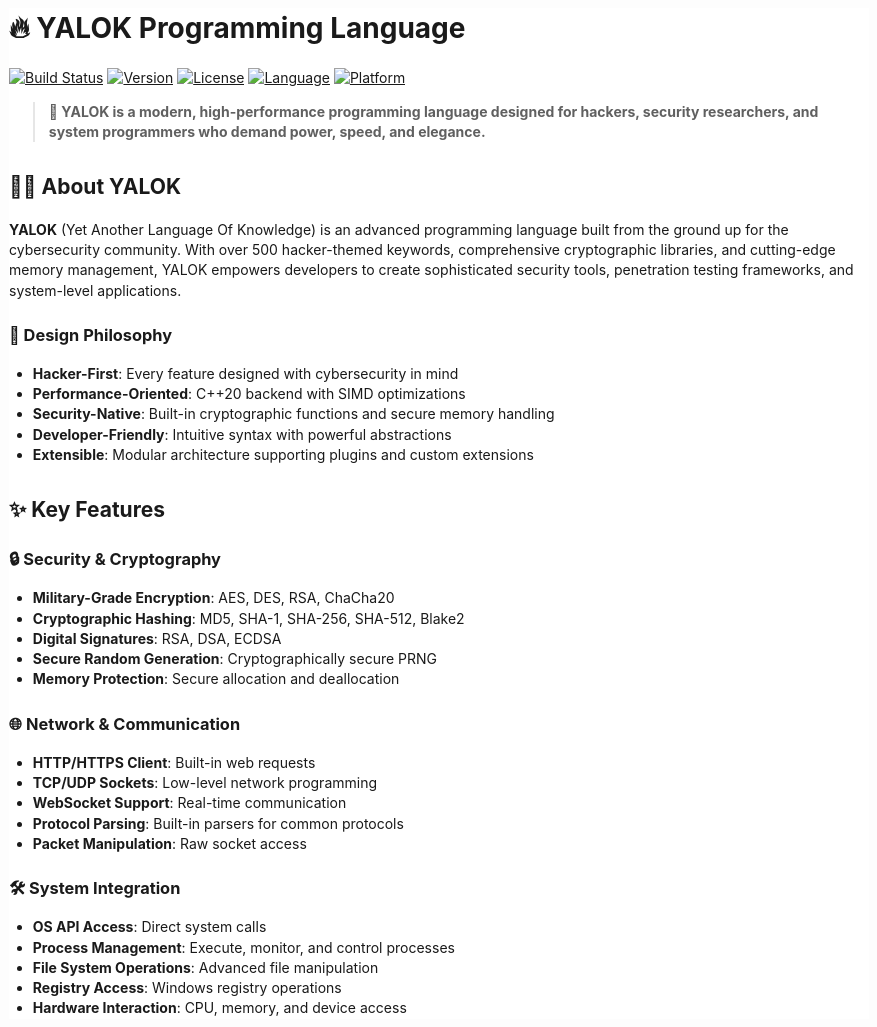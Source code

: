 # 🔥 YALOK Programming Language

[![Build Status](https://img.shields.io/badge/build-passing-brightgreen)](https://github.com/YALOKGARua/YALOK)
[![Version](https://img.shields.io/badge/version-1.0.0-blue)](https://github.com/YALOKGARua/YALOK/releases)
[![License](https://img.shields.io/badge/license-MIT-green)](LICENSE)
[![Language](https://img.shields.io/badge/language-C%2B%2B20-blue)](https://en.cppreference.com/w/cpp/20)
[![Platform](https://img.shields.io/badge/platform-Linux%20%7C%20Windows%20%7C%20macOS-lightgrey)](https://github.com/YALOKGARua/YALOK)

> **🚀 YALOK is a modern, high-performance programming language designed for hackers, security researchers, and system programmers who demand power, speed, and elegance.**

## 🏴‍☠️ About YALOK

**YALOK** (Yet Another Language Of Knowledge) is an advanced programming language built from the ground up for the cybersecurity community. With over 500 hacker-themed keywords, comprehensive cryptographic libraries, and cutting-edge memory management, YALOK empowers developers to create sophisticated security tools, penetration testing frameworks, and system-level applications.

### 🎯 Design Philosophy

- **Hacker-First**: Every feature designed with cybersecurity in mind
- **Performance-Oriented**: C++20 backend with SIMD optimizations
- **Security-Native**: Built-in cryptographic functions and secure memory handling
- **Developer-Friendly**: Intuitive syntax with powerful abstractions
- **Extensible**: Modular architecture supporting plugins and custom extensions

## ✨ Key Features

### 🔒 Security & Cryptography
- **Military-Grade Encryption**: AES, DES, RSA, ChaCha20
- **Cryptographic Hashing**: MD5, SHA-1, SHA-256, SHA-512, Blake2
- **Digital Signatures**: RSA, DSA, ECDSA
- **Secure Random Generation**: Cryptographically secure PRNG
- **Memory Protection**: Secure allocation and deallocation

### 🌐 Network & Communication
- **HTTP/HTTPS Client**: Built-in web requests
- **TCP/UDP Sockets**: Low-level network programming
- **WebSocket Support**: Real-time communication
- **Protocol Parsing**: Built-in parsers for common protocols
- **Packet Manipulation**: Raw socket access

### 🛠️ System Integration
- **OS API Access**: Direct system calls
- **Process Management**: Execute, monitor, and control processes
- **File System Operations**: Advanced file manipulation
- **Registry Access**: Windows registry operations
- **Hardware Interaction**: CPU, memory, and device access
